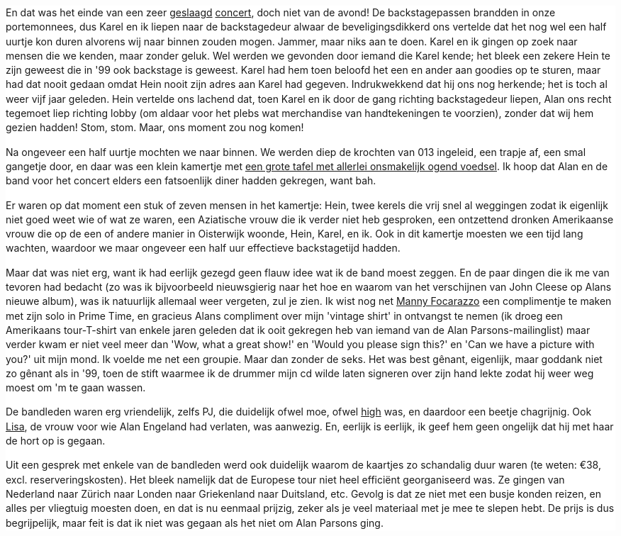 En dat was het einde van een zeer [geslaagd](https://picasaweb.google.com/110660365905793904078/TheAlanParsonsLiveProject013Tilburg2004?authkey=Gv1sRgCJWFyYuK4c-SVA#5837787801552637458) [concert](https://picasaweb.google.com/110660365905793904078/TheAlanParsonsLiveProject013Tilburg2004?authkey=Gv1sRgCJWFyYuK4c-SVA#5837787800566365890), doch niet van de avond! De backstagepassen brandden in onze portemonnees, dus Karel en ik liepen naar de backstagedeur alwaar de beveligingsdikkerd ons vertelde dat het nog wel een half uurtje kon duren alvorens wij naar binnen zouden mogen. Jammer, maar niks aan te doen. Karel en ik gingen op zoek naar mensen die we kenden, maar zonder geluk. Wel werden we gevonden door iemand die Karel kende; het bleek een zekere Hein te zijn geweest die in '99 ook backstage is geweest. Karel had hem toen beloofd het een en ander aan goodies op te sturen, maar had dat nooit gedaan omdat Hein nooit zijn adres aan Karel had gegeven. Indrukwekkend dat hij ons nog herkende; het is toch al weer vijf jaar geleden. Hein vertelde ons lachend dat, toen Karel en ik door de gang richting backstagedeur liepen, Alan ons recht tegemoet liep richting lobby (om aldaar voor het plebs wat merchandise van handtekeningen te voorzien), zonder dat wij hem gezien hadden! Stom, stom. Maar, ons moment zou nog komen!

Na ongeveer een half uurtje mochten we naar binnen. We werden diep de krochten van 013 ingeleid, een trapje af, een smal gangetje door, en daar was een klein kamertje met [een grote tafel met allerlei onsmakelijk ogend voedsel](https://picasaweb.google.com/110660365905793904078/TheAlanParsonsLiveProject013Tilburg2004?authkey=Gv1sRgCJWFyYuK4c-SVA#5837787808004226258). Ik hoop dat Alan en de band voor het concert elders een fatsoenlijk diner hadden gekregen, want bah.

Er waren op dat moment een stuk of zeven mensen in het kamertje: Hein, twee kerels die vrij snel al weggingen zodat ik eigenlijk niet goed weet wie of wat ze waren, een Aziatische vrouw die ik verder niet heb gesproken, een ontzettend dronken Amerikaanse vrouw die op de een of andere manier in Oisterwijk woonde, Hein, Karel, en ik. Ook in dit kamertje moesten we een tijd lang wachten, waardoor we maar ongeveer een half uur effectieve backstagetijd hadden.

Maar dat was niet erg, want ik had eerlijk gezegd geen flauw idee wat ik de band moest zeggen. En de paar dingen die ik me van tevoren had bedacht (zo was ik bijvoorbeeld nieuwsgierig naar het hoe en waarom van het verschijnen van John Cleese op Alans nieuwe album), was ik natuurlijk allemaal weer vergeten, zul je zien. Ik wist nog net [Manny Focarazzo](https://picasaweb.google.com/110660365905793904078/TheAlanParsonsLiveProject013Tilburg2004?authkey=Gv1sRgCJWFyYuK4c-SVA#5837787808821862994) een complimentje te maken met zijn solo in Prime Time, en gracieus Alans compliment over mijn 'vintage shirt' in ontvangst te nemen (ik droeg een Amerikaans tour-T-shirt van enkele jaren geleden dat ik ooit gekregen heb van iemand van de Alan Parsons-mailinglist) maar verder kwam er niet veel meer dan 'Wow, what a great show!' en 'Would you please sign this?' en 'Can we have a picture with you?' uit mijn mond. Ik voelde me net een groupie. Maar dan zonder de seks. Het was best gênant, eigenlijk, maar goddank niet zo gênant als in '99, toen de stift waarmee ik de drummer mijn cd wilde laten signeren over zijn hand lekte zodat hij weer weg moest om 'm te gaan wassen.

De bandleden waren erg vriendelijk, zelfs PJ, die duidelijk ofwel moe, ofwel [high](https://picasaweb.google.com/110660365905793904078/TheAlanParsonsLiveProject013Tilburg2004?authkey=Gv1sRgCJWFyYuK4c-SVA#5837787828162340466) was, en daardoor een beetje chagrijnig. Ook [Lisa](https://picasaweb.google.com/110660365905793904078/TheAlanParsonsLiveProject013Tilburg2004?authkey=Gv1sRgCJWFyYuK4c-SVA#5837787828577966210), de vrouw voor wie Alan Engeland had verlaten, was aanwezig. En, eerlijk is eerlijk, ik geef hem geen ongelijk dat hij met haar de hort op is gegaan.

Uit een gesprek met enkele van de bandleden werd ook duidelijk waarom de kaartjes zo schandalig duur waren (te weten: €38, excl. reserveringskosten). Het bleek namelijk dat de Europese tour niet heel efficiënt georganiseerd was. Ze gingen van Nederland naar Zürich naar Londen naar Griekenland naar Duitsland, etc. Gevolg is dat ze niet met een busje konden reizen, en alles per vliegtuig moesten doen, en dat is nu eenmaal prijzig, zeker als je veel materiaal met je mee te slepen hebt. De prijs is dus begrijpelijk, maar feit is dat ik niet was gegaan als het niet om Alan Parsons ging.
